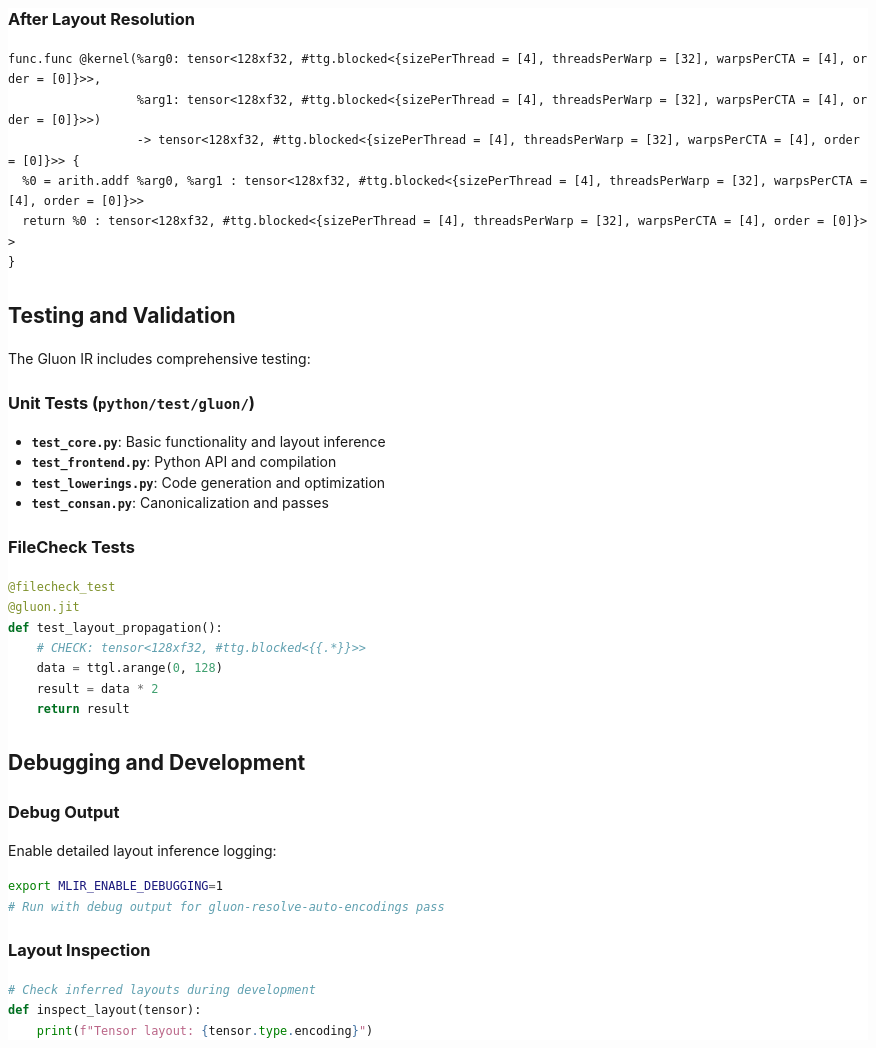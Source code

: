 ### After Layout Resolution
```mlir
func.func @kernel(%arg0: tensor<128xf32, #ttg.blocked<{sizePerThread = [4], threadsPerWarp = [32], warpsPerCTA = [4], order = [0]}>>, 
                  %arg1: tensor<128xf32, #ttg.blocked<{sizePerThread = [4], threadsPerWarp = [32], warpsPerCTA = [4], order = [0]}>>) 
                  -> tensor<128xf32, #ttg.blocked<{sizePerThread = [4], threadsPerWarp = [32], warpsPerCTA = [4], order = [0]}>> {
  %0 = arith.addf %arg0, %arg1 : tensor<128xf32, #ttg.blocked<{sizePerThread = [4], threadsPerWarp = [32], warpsPerCTA = [4], order = [0]}>>
  return %0 : tensor<128xf32, #ttg.blocked<{sizePerThread = [4], threadsPerWarp = [32], warpsPerCTA = [4], order = [0]}>>
}
```

## Testing and Validation

The Gluon IR includes comprehensive testing:

### Unit Tests (`python/test/gluon/`)
- **`test_core.py`**: Basic functionality and layout inference
- **`test_frontend.py`**: Python API and compilation
- **`test_lowerings.py`**: Code generation and optimization
- **`test_consan.py`**: Canonicalization and passes

### FileCheck Tests
```python
@filecheck_test
@gluon.jit
def test_layout_propagation():
    # CHECK: tensor<128xf32, #ttg.blocked<{{.*}}>>
    data = ttgl.arange(0, 128)
    result = data * 2
    return result
```

## Debugging and Development

### Debug Output
Enable detailed layout inference logging:
```bash
export MLIR_ENABLE_DEBUGGING=1
# Run with debug output for gluon-resolve-auto-encodings pass
```

### Layout Inspection
```python
# Check inferred layouts during development
def inspect_layout(tensor):
    print(f"Tensor layout: {tensor.type.encoding}")
```

